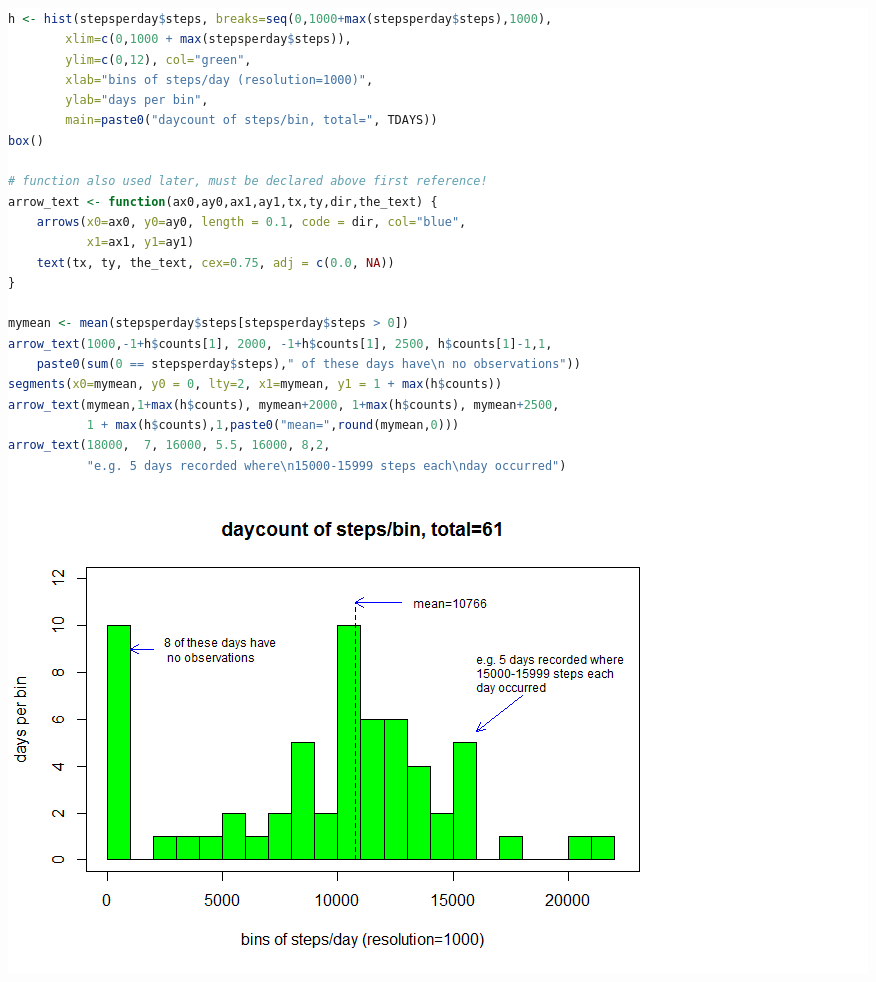 
```r
h <- hist(stepsperday$steps, breaks=seq(0,1000+max(stepsperday$steps),1000),
        xlim=c(0,1000 + max(stepsperday$steps)),
        ylim=c(0,12), col="green",
        xlab="bins of steps/day (resolution=1000)",
        ylab="days per bin",
        main=paste0("daycount of steps/bin, total=", TDAYS))
box()

# function also used later, must be declared above first reference!
arrow_text <- function(ax0,ay0,ax1,ay1,tx,ty,dir,the_text) {
    arrows(x0=ax0, y0=ay0, length = 0.1, code = dir, col="blue",
           x1=ax1, y1=ay1)
    text(tx, ty, the_text, cex=0.75, adj = c(0.0, NA))
}

mymean <- mean(stepsperday$steps[stepsperday$steps > 0])
arrow_text(1000,-1+h$counts[1], 2000, -1+h$counts[1], 2500, h$counts[1]-1,1,
    paste0(sum(0 == stepsperday$steps)," of these days have\n no observations"))
segments(x0=mymean, y0 = 0, lty=2, x1=mymean, y1 = 1 + max(h$counts))
arrow_text(mymean,1+max(h$counts), mymean+2000, 1+max(h$counts), mymean+2500,
           1 + max(h$counts),1,paste0("mean=",round(mymean,0)))
arrow_text(18000,  7, 16000, 5.5, 16000, 8,2,
           "e.g. 5 days recorded where\n15000-15999 steps each\nday occurred")
```

![Figure 1 - ](./PA1_template_files/figure-html/unnamed-chunk-1.png) 
